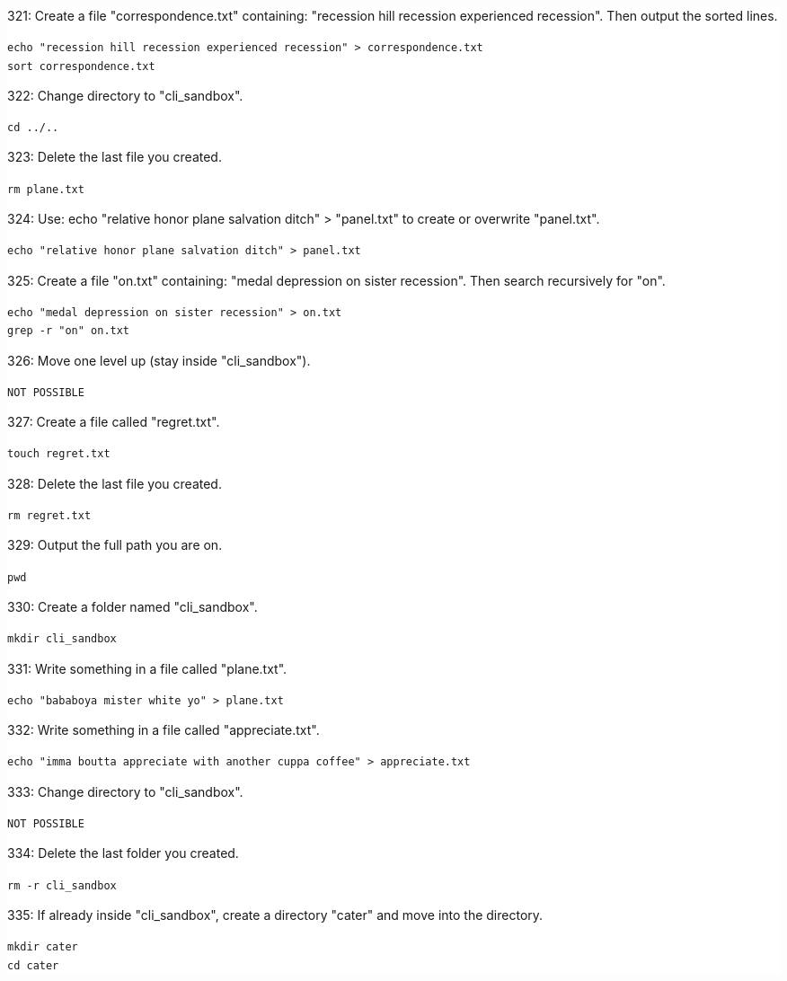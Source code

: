 321: Create a file "correspondence.txt" containing: "recession hill recession experienced recession". Then output the sorted lines.

    echo "recession hill recession experienced recession" > correspondence.txt
    sort correspondence.txt

322: Change directory to "cli_sandbox".

    cd ../..

323: Delete the last file you created.

    rm plane.txt

324: Use: echo "relative honor plane salvation ditch" > "panel.txt" to create or overwrite "panel.txt".

    echo "relative honor plane salvation ditch" > panel.txt

325: Create a file "on.txt" containing: "medal depression on sister recession". Then search recursively for "on".

    echo "medal depression on sister recession" > on.txt
    grep -r "on" on.txt

326: Move one level up (stay inside "cli_sandbox").

    NOT POSSIBLE

327: Create a file called "regret.txt".

    touch regret.txt

328: Delete the last file you created.

    rm regret.txt

329: Output the full path you are on.

    pwd

330: Create a folder named "cli_sandbox".

    mkdir cli_sandbox

331: Write something in a file called "plane.txt".

    echo "bababoya mister white yo" > plane.txt

332: Write something in a file called "appreciate.txt".

    echo "imma boutta appreciate with another cuppa coffee" > appreciate.txt

333: Change directory to "cli_sandbox".

    NOT POSSIBLE

334: Delete the last folder you created.

    rm -r cli_sandbox

335: If already inside "cli_sandbox", create a directory "cater" and move into the directory.

    mkdir cater
    cd cater
